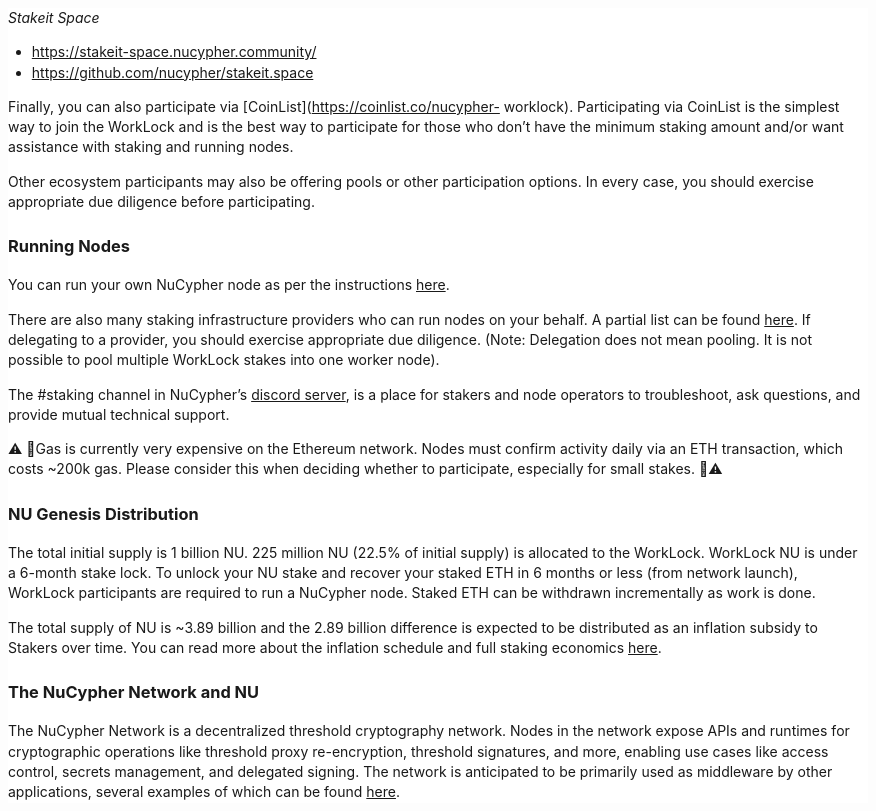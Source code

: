 _Stakeit Space_  
* <https://stakeit-space.nucypher.community/>  
* <https://github.com/nucypher/stakeit.space>

Finally, you can also participate via [CoinList](https://coinlist.co/nucypher-
worklock). Participating via CoinList is the simplest way to join the WorkLock
and is the best way to participate for those who don’t have the minimum
staking amount and/or want assistance with staking and running nodes.

Other ecosystem participants may also be offering pools or other participation
options. In every case, you should exercise appropriate due diligence before
participating.

###  **Running Nodes**

You can run your own NuCypher node as per the instructions
[here](https://docs.nucypher.com/en/latest/guides/network_node/ursula_configuration_guide.html).

There are also many staking infrastructure providers who can run nodes on your
behalf. A partial list can be found
[here](https://github.com/nucypher/validator-profiles). If delegating to a
provider, you should exercise appropriate due diligence. (Note: Delegation
does not mean pooling. It is not possible to pool multiple WorkLock stakes
into one worker node).

The #staking channel in NuCypher’s [discord
server](https://discord.com/invite/7rmXa3S), is a place for stakers and node
operators to troubleshoot, ask questions, and provide mutual technical
support.

⚠️ 🚨Gas is currently very expensive on the Ethereum network. Nodes must
confirm activity daily via an ETH transaction, which costs ~200k gas. Please
consider this when deciding whether to participate, especially for small
stakes. 🚨⚠

###  **NU Genesis Distribution**

The total initial supply is 1 billion NU. 225 million NU (22.5% of initial
supply) is allocated to the WorkLock. WorkLock NU is under a 6-month stake
lock. To unlock your NU stake and recover your staked ETH in 6 months or less
(from network launch), WorkLock participants are required to run a NuCypher
node. Staked ETH can be withdrawn incrementally as work is done.

The total supply of NU is ~3.89 billion and the 2.89 billion difference is
expected to be distributed as an inflation subsidy to Stakers over time. You
can read more about the inflation schedule and full staking economics
[here](https://github.com/nucypher/whitepaper/blob/master/economics/staking_protocol/NuCypher_Staking_Protocol_Economics.pdf).

###  **The NuCypher Network and NU**

The NuCypher Network is a decentralized threshold cryptography network. Nodes
in the network expose APIs and runtimes for cryptographic operations like
threshold proxy re-encryption, threshold signatures, and more, enabling use
cases like access control, secrets management, and delegated signing. The
network is anticipated to be primarily used as middleware by other
applications, several examples of which can be found
[here](https://multicoin.capital/2018/02/13/new-models-utility-tokens/).
